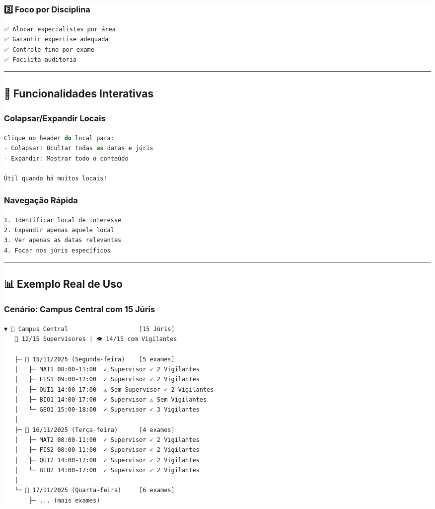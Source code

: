 ### 3️⃣ Foco por Disciplina
```
✅ Alocar especialistas por área
✅ Garantir expertise adequada
✅ Controle fino por exame
✅ Facilita auditoria
```

---

## 🔄 Funcionalidades Interativas

### Colapsar/Expandir Locais
```javascript
Clique no header do local para:
- Colapsar: Ocultar todas as datas e júris
- Expandir: Mostrar todo o conteúdo

Útil quando há muitos locais!
```

### Navegação Rápida
```
1. Identificar local de interesse
2. Expandir apenas aquele local
3. Ver apenas as datas relevantes
4. Focar nos júris específicos
```

---

## 📊 Exemplo Real de Uso

### Cenário: Campus Central com 15 Júris

```
▼ 📍 Campus Central                    [15 Júris]
   👔 12/15 Supervisores | 👁️ 14/15 com Vigilantes

   ├─ 📅 15/11/2025 (Segunda-feira)    [5 exames]
   │   ├─ MAT1 08:00-11:00  ✓ Supervisor ✓ 2 Vigilantes
   │   ├─ FIS1 09:00-12:00  ✓ Supervisor ✓ 2 Vigilantes
   │   ├─ QUI1 14:00-17:00  ⚠️ Sem Supervisor ✓ 2 Vigilantes
   │   ├─ BIO1 14:00-17:00  ✓ Supervisor ⚠️ Sem Vigilantes
   │   └─ GEO1 15:00-18:00  ✓ Supervisor ✓ 3 Vigilantes
   │
   ├─ 📅 16/11/2025 (Terça-feira)      [4 exames]
   │   ├─ MAT2 08:00-11:00  ✓ Supervisor ✓ 2 Vigilantes
   │   ├─ FIS2 08:00-11:00  ✓ Supervisor ✓ 2 Vigilantes
   │   ├─ QUI2 14:00-17:00  ✓ Supervisor ✓ 2 Vigilantes
   │   └─ BIO2 14:00-17:00  ✓ Supervisor ✓ 2 Vigilantes
   │
   └─ 📅 17/11/2025 (Quarta-feira)     [6 exames]
       ├─ ... (mais exames)
```
